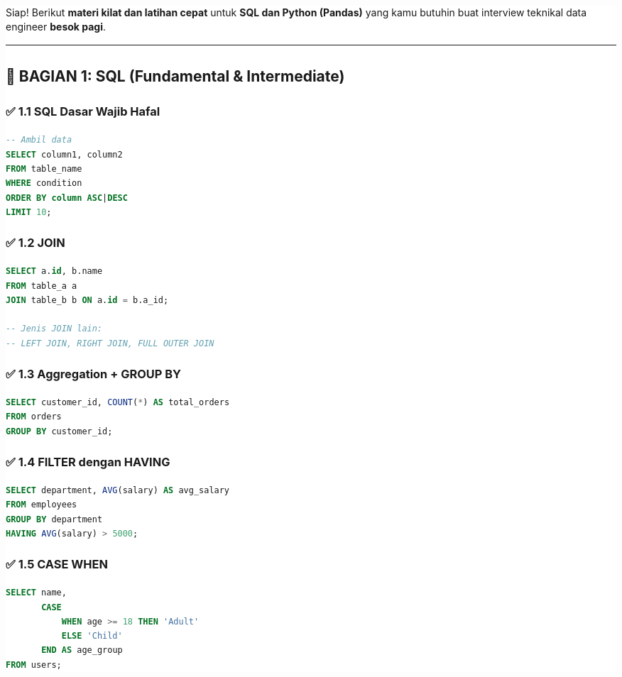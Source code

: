 Siap! Berikut **materi kilat dan latihan cepat** untuk **SQL dan Python (Pandas)** yang kamu butuhin buat interview teknikal data engineer **besok pagi**.

---

## 🔷 BAGIAN 1: SQL (Fundamental & Intermediate)

### ✅ **1.1 SQL Dasar Wajib Hafal**

```sql
-- Ambil data
SELECT column1, column2
FROM table_name
WHERE condition
ORDER BY column ASC|DESC
LIMIT 10;
```

### ✅ **1.2 JOIN**

```sql
SELECT a.id, b.name
FROM table_a a
JOIN table_b b ON a.id = b.a_id;

-- Jenis JOIN lain:
-- LEFT JOIN, RIGHT JOIN, FULL OUTER JOIN
```

### ✅ **1.3 Aggregation + GROUP BY**

```sql
SELECT customer_id, COUNT(*) AS total_orders
FROM orders
GROUP BY customer_id;
```

### ✅ **1.4 FILTER dengan HAVING**

```sql
SELECT department, AVG(salary) AS avg_salary
FROM employees
GROUP BY department
HAVING AVG(salary) > 5000;
```

### ✅ **1.5 CASE WHEN**

```sql
SELECT name,
       CASE
           WHEN age >= 18 THEN 'Adult'
           ELSE 'Child'
       END AS age_group
FROM users;
```
